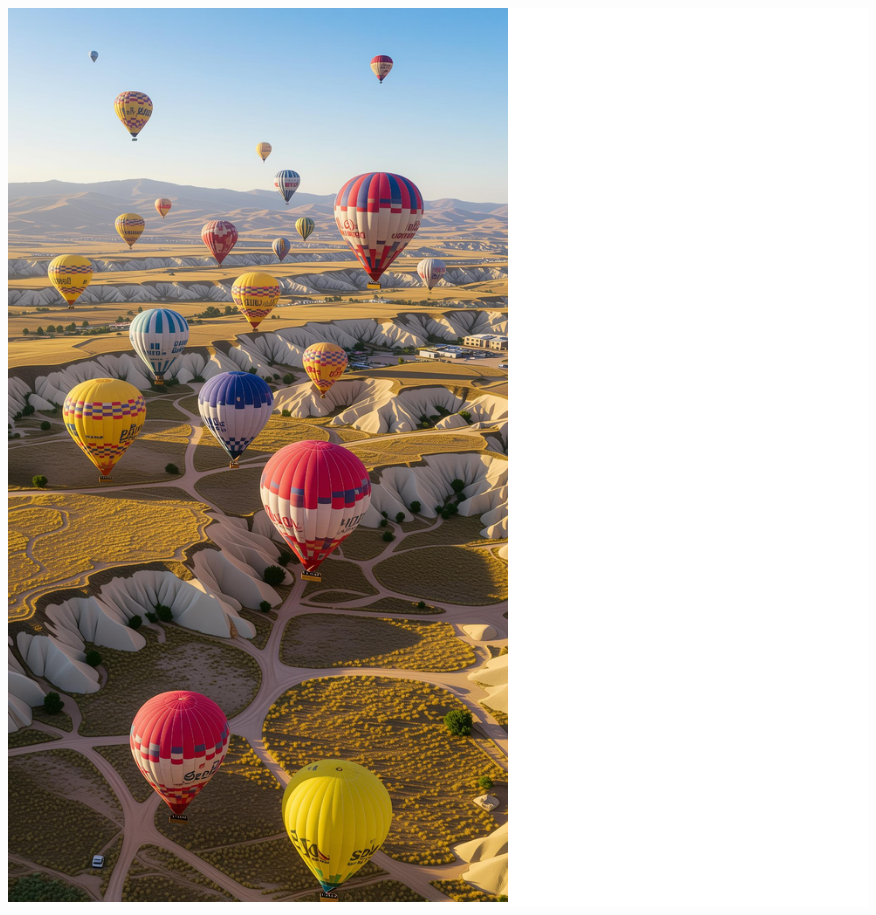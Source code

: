 <img src="https://github.com/Willian7004/media-blog/blob/main/files/202506/2025061404/ComfyUI_01061_.jpg?raw=true" style="width:500px;" />
</div>
